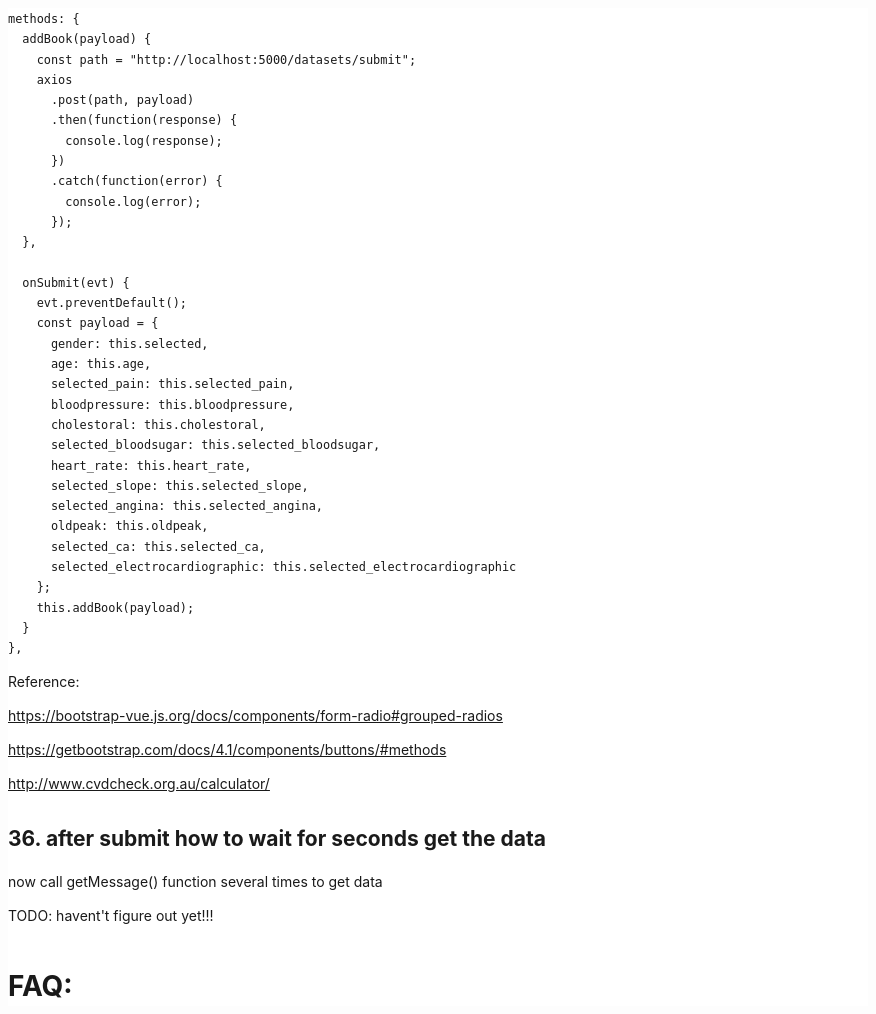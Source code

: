   ```
  methods: {
    addBook(payload) {
      const path = "http://localhost:5000/datasets/submit";
      axios
        .post(path, payload)
        .then(function(response) {
          console.log(response);
        })
        .catch(function(error) {
          console.log(error);
        });
    },

    onSubmit(evt) {
      evt.preventDefault();
      const payload = {
        gender: this.selected,
        age: this.age,
        selected_pain: this.selected_pain,
        bloodpressure: this.bloodpressure,
        cholestoral: this.cholestoral,
        selected_bloodsugar: this.selected_bloodsugar,
        heart_rate: this.heart_rate,
        selected_slope: this.selected_slope,
        selected_angina: this.selected_angina,
        oldpeak: this.oldpeak,
        selected_ca: this.selected_ca,
        selected_electrocardiographic: this.selected_electrocardiographic
      };
      this.addBook(payload);
    }
  },
  ```


  Reference:  
  
  https://bootstrap-vue.js.org/docs/components/form-radio#grouped-radios

  https://getbootstrap.com/docs/4.1/components/buttons/#methods

  http://www.cvdcheck.org.au/calculator/


## 36. after submit how to wait for seconds get the data
  now call getMessage() function several times to get data

   TODO:  havent't figure out yet!!!




# FAQ:
